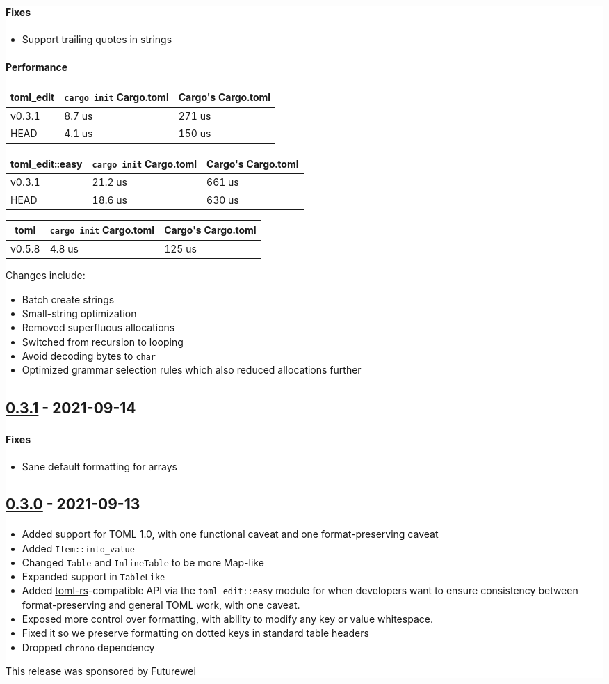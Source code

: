 #### Fixes

- Support trailing quotes in strings

#### Performance

| toml_edit | `cargo init` Cargo.toml | Cargo's Cargo.toml |
|-----------|-------------------------|--------------------|
| v0.3.1    | 8.7 us                  | 271 us             |
| HEAD      | 4.1 us                  | 150 us             |

| toml_edit::easy | `cargo init` Cargo.toml | Cargo's Cargo.toml |
|-----------------|-------------------------|--------------------|
| v0.3.1          | 21.2 us                 | 661 us             |
| HEAD            | 18.6 us                 | 630 us             |

| toml    | `cargo init` Cargo.toml | Cargo's Cargo.toml |
|---------|-------------------------|--------------------|
| v0.5.8  | 4.8 us                  | 125 us             |

Changes include:
- Batch create strings
- Small-string optimization
- Removed superfluous allocations
- Switched from recursion to looping
- Avoid decoding bytes to `char`
- Optimized grammar selection rules which also reduced allocations further

## [0.3.1] - 2021-09-14

#### Fixes

- Sane default formatting for arrays

## [0.3.0] - 2021-09-13

- Added support for TOML 1.0, with [one functional caveat](https://github.com/toml-rs/toml/issues/128) and [one format-preserving caveat](https://github.com/toml-rs/toml/issues/163)
- Added `Item::into_value`
- Changed `Table` and `InlineTable` to be more Map-like
- Expanded support in `TableLike`
- Added [toml-rs](https://docs.rs/toml)-compatible API via the `toml_edit::easy` module for when developers want to ensure consistency between format-preserving and general TOML work, with [one caveat](https://github.com/toml-rs/toml/issues/192).
- Exposed more control over formatting, with ability to modify any key or value whitespace.
- Fixed it so we preserve formatting on dotted keys in standard table headers
- Dropped `chrono` dependency

This release was sponsored by Futurewei


[Keep a Changelog]: http://keepachangelog.com/en/1.0.0/
[Unreleased]: https://github.com/toml-rs/toml/compare/v0.22.13...HEAD
[0.22.13]: https://github.com/toml-rs/toml/compare/v0.22.12...v0.22.13
[0.22.12]: https://github.com/toml-rs/toml/compare/v0.22.11...v0.22.12
[0.22.11]: https://github.com/toml-rs/toml/compare/v0.22.10...v0.22.11
[0.22.10]: https://github.com/toml-rs/toml/compare/v0.22.9...v0.22.10
[0.22.9]: https://github.com/toml-rs/toml/compare/v0.22.8...v0.22.9
[0.22.8]: https://github.com/toml-rs/toml/compare/v0.22.7...v0.22.8
[0.22.7]: https://github.com/toml-rs/toml/compare/v0.22.6...v0.22.7
[0.22.6]: https://github.com/toml-rs/toml/compare/v0.22.5...v0.22.6
[0.22.5]: https://github.com/toml-rs/toml/compare/v0.22.4...v0.22.5
[0.22.4]: https://github.com/toml-rs/toml/compare/v0.22.3...v0.22.4
[0.22.3]: https://github.com/toml-rs/toml/compare/v0.22.2...v0.22.3
[0.22.2]: https://github.com/toml-rs/toml/compare/v0.22.1...v0.22.2
[0.22.1]: https://github.com/toml-rs/toml/compare/v0.22.0...v0.22.1
[0.22.0]: https://github.com/toml-rs/toml/compare/v0.21.1...v0.22.0
[0.21.1]: https://github.com/toml-rs/toml/compare/v0.21.0...v0.21.1
[0.21.0]: https://github.com/toml-rs/toml/compare/v0.20.7...v0.21.0
[0.20.7]: https://github.com/toml-rs/toml/compare/v0.20.6...v0.20.7
[0.20.6]: https://github.com/toml-rs/toml/compare/v0.20.5...v0.20.6
[0.20.5]: https://github.com/toml-rs/toml/compare/v0.20.4...v0.20.5
[0.20.4]: https://github.com/toml-rs/toml/compare/v0.20.3...v0.20.4
[0.20.3]: https://github.com/toml-rs/toml/compare/v0.20.2...v0.20.3
[0.20.2]: https://github.com/toml-rs/toml/compare/v0.20.1...v0.20.2
[0.20.1]: https://github.com/toml-rs/toml/compare/v0.20.0...v0.20.1
[0.20.0]: https://github.com/toml-rs/toml/compare/v0.19.15...v0.20.0
[0.19.15]: https://github.com/toml-rs/toml/compare/v0.19.14...v0.19.15
[0.19.14]: https://github.com/toml-rs/toml/compare/v0.19.13...v0.19.14
[0.19.13]: https://github.com/toml-rs/toml/compare/v0.19.12...v0.19.13
[0.19.12]: https://github.com/toml-rs/toml/compare/v0.19.11...v0.19.12
[0.19.11]: https://github.com/toml-rs/toml/compare/v0.19.10...v0.19.11
[0.19.10]: https://github.com/toml-rs/toml/compare/v0.19.9...v0.19.10
[0.19.9]: https://github.com/toml-rs/toml/compare/v0.19.8...v0.19.9
[0.19.8]: https://github.com/toml-rs/toml/compare/v0.19.7...v0.19.8
[0.19.7]: https://github.com/toml-rs/toml/compare/v0.19.6...v0.19.7
[0.19.6]: https://github.com/toml-rs/toml/compare/v0.19.5...v0.19.6
[0.19.5]: https://github.com/toml-rs/toml/compare/v0.19.4...v0.19.5
[0.19.4]: https://github.com/toml-rs/toml/compare/v0.19.3...v0.19.4
[0.19.3]: https://github.com/toml-rs/toml/compare/v0.19.2...v0.19.3
[0.19.2]: https://github.com/toml-rs/toml/compare/v0.19.1...v0.19.2
[0.19.1]: https://github.com/toml-rs/toml/compare/v0.19.0...v0.19.1
[0.19.0]: https://github.com/toml-rs/toml/compare/v0.18.1...v0.19.0
[0.18.1]: https://github.com/toml-rs/toml/compare/v0.18.0...v0.18.1
[0.18.0]: https://github.com/toml-rs/toml/compare/v0.17.1...v0.18.0
[0.17.1]: https://github.com/toml-rs/toml/compare/v0.17.0...v0.17.1
[0.17.0]: https://github.com/toml-rs/toml/compare/v0.16.2...v0.17.0
[0.16.2]: https://github.com/toml-rs/toml/compare/v0.16.1...v0.16.2
[0.16.1]: https://github.com/toml-rs/toml/compare/v0.16.0...v0.16.1
[0.16.0]: https://github.com/toml-rs/toml/compare/v0.15.0...v0.16.0
[0.15.0]: https://github.com/toml-rs/toml/compare/v0.14.4...v0.15.0
[0.14.4]: https://github.com/toml-rs/toml/compare/v0.14.3...v0.14.4
[0.14.3]: https://github.com/toml-rs/toml/compare/v0.14.2...v0.14.3
[0.14.2]: https://github.com/toml-rs/toml/compare/v0.14.1...v0.14.2
[0.14.1]: https://github.com/toml-rs/toml/compare/v0.14.0...v0.14.1
[0.14.0]: https://github.com/toml-rs/toml/compare/v0.13.4...v0.14.0
[0.13.4]: https://github.com/toml-rs/toml/compare/v0.13.3...v0.13.4
[0.13.3]: https://github.com/toml-rs/toml/compare/v0.13.2...v0.13.3
[0.13.2]: https://github.com/toml-rs/toml/compare/v0.13.1...v0.13.2
[0.13.1]: https://github.com/toml-rs/toml/compare/v0.13.0...v0.13.1
[0.13.0]: https://github.com/toml-rs/toml/compare/v0.12.6...v0.13.0
[0.12.6]: https://github.com/toml-rs/toml/compare/v0.12.5...v0.12.6
[0.12.5]: https://github.com/toml-rs/toml/compare/v0.12.4...v0.12.5
[0.12.4]: https://github.com/toml-rs/toml/compare/v0.12.3...v0.12.4
[0.12.3]: https://github.com/toml-rs/toml/compare/v0.12.2...v0.12.3
[0.12.2]: https://github.com/toml-rs/toml/compare/v0.12.1...v0.12.2
[0.12.1]: https://github.com/toml-rs/toml/compare/v0.12.0...v0.12.1
[0.12.0]: https://github.com/toml-rs/toml/compare/v0.11.0...v0.12.0
[0.11.0]: https://github.com/toml-rs/toml/compare/v0.10.1...v0.11.0
[0.10.1]: https://github.com/toml-rs/toml/compare/v0.10.0...v0.10.1
[0.10.0]: https://github.com/toml-rs/toml/compare/v0.9.1...v0.10.0
[0.9.1]: https://github.com/toml-rs/toml/compare/v0.9.0...v0.9.1
[0.9.0]: https://github.com/toml-rs/toml/compare/v0.8.0...v0.9.0
[0.8.0]: https://github.com/toml-rs/toml/compare/v0.7.0...v0.8.0
[0.7.0]: https://github.com/toml-rs/toml/compare/v0.6.0...v0.7.0
[0.6.0]: https://github.com/toml-rs/toml/compare/v0.5.0...v0.6.0
[0.5.0]: https://github.com/toml-rs/toml/compare/v0.4.0...v0.5.0
[0.4.0]: https://github.com/toml-rs/toml/compare/v0.3.1...v0.4.0
[0.3.1]: https://github.com/toml-rs/toml/compare/v0.3.0...v0.3.1
[0.3.0]: https://github.com/toml-rs/toml/compare/v0.2.1...v0.3.0
[0.2.1]: https://github.com/toml-rs/toml/compare/v0.2.0...v0.2.1